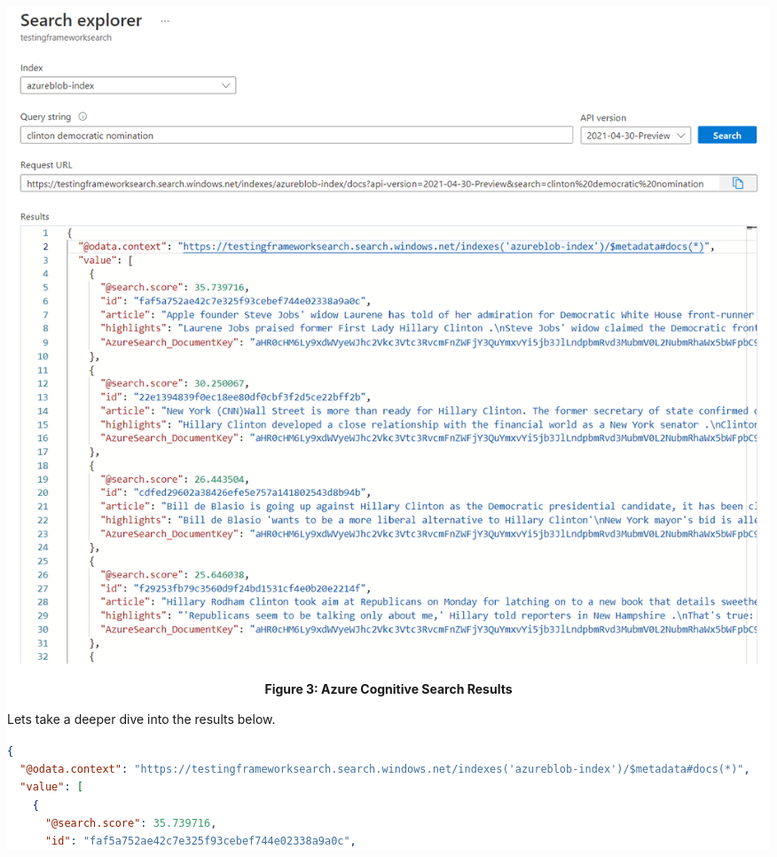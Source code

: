 ![Figure 3: Azure Cognitive Search Results](images/AzureCogSearchResults.png)
<figcaption align = "center"><b>Figure 3: Azure Cognitive Search Results</b></figcaption>


Lets take a deeper dive into the results below.

```json
{
  "@odata.context": "https://testingframeworksearch.search.windows.net/indexes('azureblob-index')/$metadata#docs(*)",
  "value": [
    {
      "@search.score": 35.739716,
      "id": "faf5a752ae42c7e325f93cebef744e02338a9a0c",
```